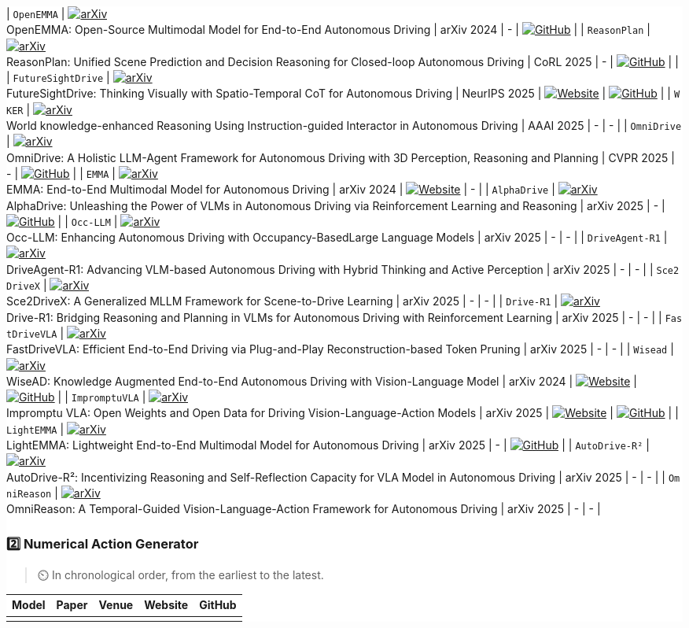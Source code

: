 | `OpenEMMA` | [![arXiv](https://img.shields.io/badge/arXiv-2412.15208-b31b1b?style=flat-square&logo=arxiv)](https://arxiv.org/abs/2412.15208)<br>OpenEMMA: Open-Source Multimodal Model for End-to-End Autonomous Driving | arXiv 2024 | - | [![GitHub](https://img.shields.io/github/stars/taco-group/OpenEMMA)](https://github.com/taco-group/OpenEMMA) |
| `ReasonPlan` | [![arXiv](https://img.shields.io/badge/arXiv-2505.20024-b31b1b?style=flat-square&logo=arxiv)](https://arxiv.org/abs/2505.20024)<br>ReasonPlan: Unified Scene Prediction and Decision Reasoning for Closed-loop Autonomous Driving | CoRL 2025 | - | [![GitHub](https://img.shields.io/github/stars/Liuxueyi/ReasonPlan)](https://github.com/Liuxueyi/ReasonPlan) | |
| `FutureSightDrive` | [![arXiv](https://img.shields.io/badge/arXiv-2505.17685-b31b1b?style=flat-square&logo=arxiv)](https://arxiv.org/abs/2505.17685)<br>FutureSightDrive: Thinking Visually with Spatio-Temporal CoT for Autonomous Driving | NeurIPS 2025 | [![Website](https://img.shields.io/badge/Link-yellow?style=flat-square&logo=gitbook)](https://miv-xjtu.github.io/FSDrive.github.io/) | [![GitHub](https://img.shields.io/github/stars/MIV-XJTU/FSDrive)](https://github.com/MIV-XJTU/FSDrive) |
| `WKER` | [![arXiv](https://img.shields.io/badge/arXiv-2412.06324-b31b1b?style=flat-square&logo=arxiv)](https://arxiv.org/abs/2412.06324)<br>World knowledge-enhanced Reasoning Using Instruction-guided Interactor in Autonomous Driving | AAAI 2025 | - | - |
| `OmniDrive` | [![arXiv](https://img.shields.io/badge/arXiv-2405.01533-b31b1b?style=flat-square&logo=arxiv)](https://arxiv.org/abs/2405.01533)<br>OmniDrive: A Holistic LLM-Agent Framework for Autonomous Driving with 3D Perception, Reasoning and Planning | CVPR 2025 | - | [![GitHub](https://img.shields.io/github/stars/NVlabs/OmniDrive)](https://github.com/NVlabs/OmniDrive) |
| `EMMA` | [![arXiv](https://img.shields.io/badge/arXiv-2410.23262-b31b1b?style=flat-square&logo=arxiv)](https://arxiv.org/abs/2410.23262)<br>EMMA: End-to-End Multimodal Model for Autonomous Driving | arXiv 2024 | [![Website](https://img.shields.io/badge/Link-yellow?style=flat-square&logo=gitbook)](https://waymo.com/blog/2024/10/introducing-emma/) | - |
| `AlphaDrive` | [![arXiv](https://img.shields.io/badge/arXiv-2503.07608-b31b1b?style=flat-square&logo=arxiv)](https://arxiv.org/abs/2503.07608)<br>AlphaDrive: Unleashing the Power of VLMs in Autonomous Driving via Reinforcement Learning and Reasoning | arXiv 2025 | - | [![GitHub](https://img.shields.io/github/stars/hustvl/AlphaDrive)](https://github.com/hustvl/AlphaDrive) |
| `Occ-LLM` | [![arXiv](https://img.shields.io/badge/arXiv-2502.06419-b31b1b?style=flat-square&logo=arxiv)](https://arxiv.org/abs/2502.06419)<br>Occ-LLM: Enhancing Autonomous Driving with Occupancy-BasedLarge Language Models | arXiv 2025 | - | - |
| `DriveAgent-R1` | [![arXiv](https://img.shields.io/badge/arXiv-2507.20879-b31b1b?style=flat-square&logo=arxiv)](https://arxiv.org/abs/2507.20879)<br>DriveAgent-R1: Advancing VLM-based Autonomous Driving with Hybrid Thinking and Active Perception | arXiv 2025 | - | - |
| `Sce2DriveX` | [![arXiv](https://img.shields.io/badge/arXiv-2502.14917-b31b1b?style=flat-square&logo=arxiv)](https://arxiv.org/abs/2502.14917)<br>Sce2DriveX: A Generalized MLLM Framework for Scene-to-Drive Learning | arXiv 2025 | - | - |
| `Drive-R1` | [![arXiv](https://img.shields.io/badge/arXiv-2506.18234-b31b1b?style=flat-square&logo=arxiv)](https://arxiv.org/abs/2506.18234)<br>Drive-R1: Bridging Reasoning and Planning in VLMs for Autonomous Driving with Reinforcement Learning | arXiv 2025 | - | - |
| `FastDriveVLA` | [![arXiv](https://img.shields.io/badge/arXiv-2507.23318-b31b1b?style=flat-square&logo=arxiv)](https://arxiv.org/abs/2507.23318)<br>FastDriveVLA: Efficient End-to-End Driving via Plug-and-Play Reconstruction-based Token Pruning | arXiv 2025 | - | - |
| `Wisead` | [![arXiv](https://img.shields.io/badge/arXiv-2412.09951-b31b1b?style=flat-square&logo=arxiv)](https://arxiv.org/abs/2412.09951)<br>WiseAD: Knowledge Augmented End-to-End Autonomous Driving with Vision-Language Model | arXiv 2024 | [![Website](https://img.shields.io/badge/Link-yellow?style=flat-square&logo=gitbook)](https://wyddmw.github.io/WiseAD_demo/) | [![GitHub](https://img.shields.io/github/stars/wyddmw/WiseAD)](https://github.com/wyddmw/WiseAD) |
| `ImpromptuVLA` | [![arXiv](https://img.shields.io/badge/arXiv-2505.23757-b31b1b?style=flat-square&logo=arxiv)](https://arxiv.org/abs/2505.23757)<br>Impromptu VLA: Open Weights and Open Data for Driving Vision-Language-Action Models | arXiv 2025 | [![Website](https://img.shields.io/badge/Link-yellow?style=flat-square&logo=gitbook)](https://impromptu-vla.c7w.tech/) | [![GitHub](https://img.shields.io/github/stars/ahydchh/Impromptu-VLA)](https://github.com/ahydchh/Impromptu-VLA) |
| `LightEMMA` | [![arXiv](https://img.shields.io/badge/arXiv-2505.00284-b31b1b?style=flat-square&logo=arxiv)](https://arxiv.org/abs/2505.00284)<br>LightEMMA: Lightweight End-to-End Multimodal Model for Autonomous Driving | arXiv 2025 | - | [![GitHub](https://img.shields.io/github/stars/michigan-traffic-lab/LightEMMA)](https://github.com/michigan-traffic-lab/LightEMMA) | 
| `AutoDrive-R²` | [![arXiv](https://img.shields.io/badge/arXiv-2509.01944-b31b1b?style=flat-square&logo=arxiv)](https://arxiv.org/abs/2509.01944)<br>AutoDrive-R²: Incentivizing Reasoning and Self-Reflection Capacity for VLA Model in Autonomous Driving | arXiv 2025 | - | - |
| `OmniReason` | [![arXiv](https://img.shields.io/badge/arXiv-2509.00789-b31b1b?style=flat-square&logo=arxiv)](https://arxiv.org/abs/2509.00789)<br>OmniReason: A Temporal-Guided Vision-Language-Action Framework for Autonomous Driving | arXiv 2025 | - | - |

### :two: Numerical Action Generator

> :timer_clock: In chronological order, from the earliest to the latest.

| Model | Paper | Venue | Website | GitHub | 
|:-:|:-|:-:|:-:|:-:|
||